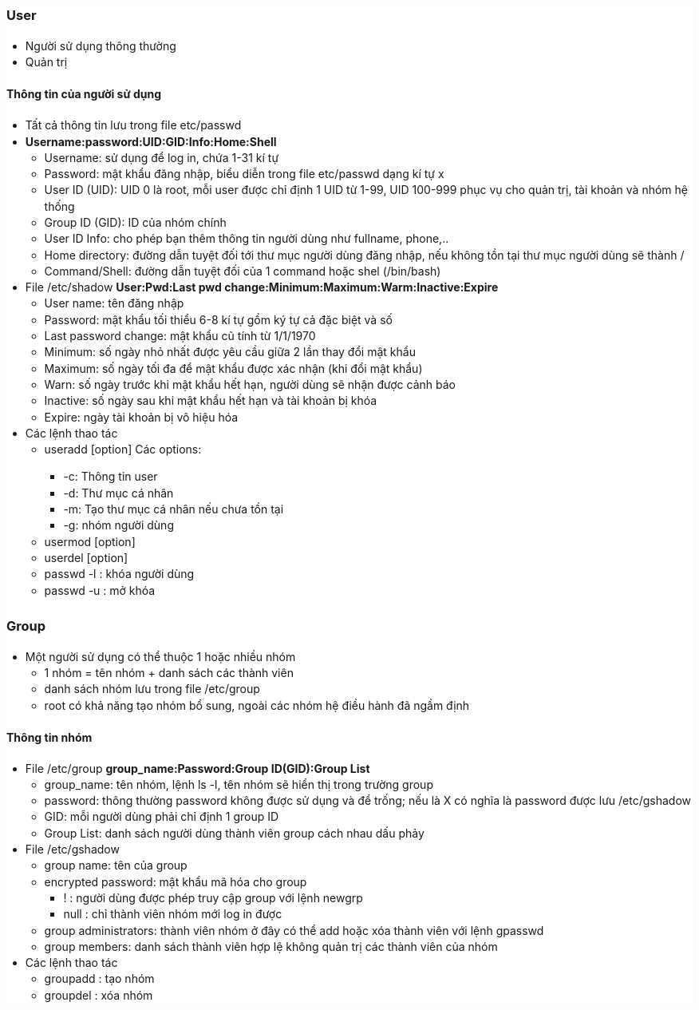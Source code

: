 ### User
* Người sử dụng thông thường
* Quản trị
#### Thông tin của người sử dụng
* Tất cả thông tin lưu trong file etc/passwd 
* **Username:password:UID:GID:Info:Home:Shell**
  * Username: sử dụng để log in, chứa 1-31 kí tự
  * Password: mật khẩu đăng nhập, biểu diễn trong file etc/passwd dạng kí tự x
  * User ID (UID): UID 0 là root, mỗi user được chỉ định 1 UID từ 1-99, UID 100-999 phục vụ cho quản trị, tài khoản và nhóm hệ thống
  * Group ID (GID): ID của nhóm chính
  * User ID Info: cho phép bạn thêm thông tin người dùng như fullname, phone,..
  * Home directory: đường dẫn tuyệt đối tới thư mục người dùng đăng nhập, nếu không tồn tại thư mục người dùng sẽ thành /
  * Command/Shell: đường dẫn tuyệt đối của 1 command hoặc shel (/bin/bash)
* File /etc/shadow **User:Pwd:Last pwd change:Minimum:Maximum:Warm:Inactive:Expire**
  * User name: tên đăng nhập
  * Password: mật khẩu tối thiểu 6-8 kí tự gồm ký tự cả đặc biệt và số
  * Last password change: mật khẩu cũ tính từ 1/1/1970
  * Minimum: số ngày nhỏ nhất được yêu cầu giữa 2 lần thay đổi mật khẩu
  * Maximum: số ngày tối đa để mật khẩu được xác nhận (khi đổi mật khẩu)
  * Warn: số ngày trước khi mật khẩu hết hạn, người dùng sẽ nhận được cảnh báo
  * Inactive: số ngày sau khi mật khẩu hết hạn và tài khoản bị khóa
  * Expire: ngày tài khoản bị vô hiệu hóa
* Các lệnh thao tác
  * useradd [option] <username> Các options: 
    * -c: Thông tin user 
    * -d: Thư mục cá nhân 
    * -m: Tạo thư mục cá nhân nếu chưa tồn tại 
    * -g: nhóm người dùng
  * usermod [option] <username>
  * userdel [option] <username>
  * passwd -l <username> : khóa người dùng
  * passwd -u <username> : mở khóa
### Group
* Một người sử dụng có thể thuộc 1 hoặc nhiều nhóm
  * 1 nhóm = tên nhóm + danh sách các thành viên
  * danh sách nhóm lưu trong file /etc/group
  * root có khả năng tạo nhóm bổ sung, ngoài các nhóm hệ điều hành đã ngầm định
#### Thông tin nhóm
* File /etc/group **group_name:Password:Group ID(GID):Group List**
  * group_name: tên nhóm, lệnh ls -l, tên nhóm sẽ hiển thị trong trường group
  * password: thông thường password không được sử dụng và để trống; nếu là X có nghĩa là password được lưu /etc/gshadow
  * GID: mỗi người dùng phải chỉ định 1 group ID
  * Group List: danh sách người dùng thành viên group cách nhau dấu phảy
* File /etc/gshadow
  * group name: tên của group
  * encrypted password: mật khẩu mã hóa cho group
    * ! : người dùng được phép truy cập group với lệnh newgrp
    * null : chỉ thành viên nhóm mới log in được
  * group administrators: thành viên nhóm ở đây có thể add hoặc xóa thành viên với lệnh gpasswd
  * group members: danh sách thành viên hợp lệ không quản trị các thành viên của nhóm
* Các lệnh thao tác
  * groupadd <groupname> : tạo nhóm
  * groupdel <groupname> : xóa nhóm
